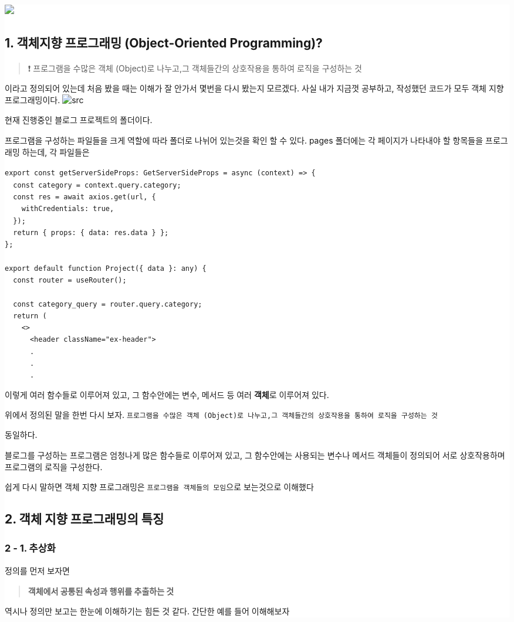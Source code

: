 ![](https://velog.velcdn.com/images/cnffjd95/post/bb784dcc-20ad-4344-a24d-b8eabf9dcae7/image.webp)

## 1. 객체지향 프로그래밍 (Object-Oriented Programming)?

> ❗️ 프로그램을 수많은 객체 (Object)로 나누고,그 객체들간의 상호작용을 통하여 로직을 구성하는 것

이라고 정의되어 있는데 처음 봤을 때는 이해가 잘 안가서 몇번을 다시 봤는지 모르겠다. 사실 내가 지금껏 공부하고, 작성했던 코드가 모두 객체 지향 프로그래밍이다.
![src](https://velog.velcdn.com/images/cnffjd95/post/b86142aa-80e1-4e07-901f-33d24ebdec13/image.png)

현재 진행중인 블로그 프로젝트의 폴더이다.

프로그램을 구성하는 파일들을 크게 역할에 따라 폴더로 나뉘어 있는것을 확인 할 수 있다. pages 폴더에는 각 페이지가 나타내야 할 항목들을 프로그래밍 하는데, 각 파일들은

```
export const getServerSideProps: GetServerSideProps = async (context) => {
  const category = context.query.category;
  const res = await axios.get(url, {
    withCredentials: true,
  });
  return { props: { data: res.data } };
};

export default function Project({ data }: any) {
  const router = useRouter();

  const category_query = router.query.category;
  return (
    <>
      <header className="ex-header">
      .
      .
      .
```

이렇게 여러 함수들로 이루어져 있고, 그 함수안에는 변수, 메서드 등 여러 **객체**로 이루어져 있다.

위에서 정의된 말을 한번 다시 보자.
`프로그램을 수많은 객체 (Object)로 나누고,그 객체들간의 상호작용을 통하여 로직을 구성하는 것`

동일하다.

블로그를 구성하는 프로그램은 엄청나게 많은 함수들로 이루어져 있고, 그 함수안에는 사용되는 변수나 메서드 객체들이 정의되어 서로 상호작용하며 프로그램의 로직을 구성한다.

쉽게 다시 말하면 객체 지향 프로그래밍은 `프로그램을 객체들의 모임`으로 보는것으로 이해했다

## 2. 객체 지향 프로그래밍의 특징

### 2 - 1. 추상화

정의를 먼저 보자면

> **객체에서 공통된 속성과 행위를 추출하는 것**

역시나 정의만 보고는 한눈에 이해하기는 힘든 것 같다. 간단한 예를 들어 이해해보자
